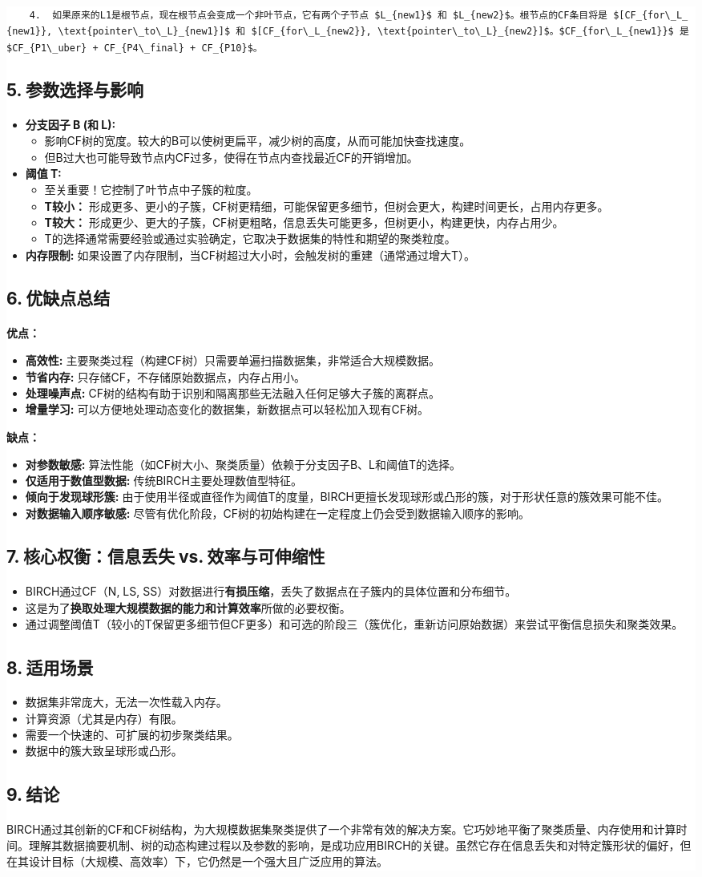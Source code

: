         4.  如果原来的L1是根节点，现在根节点会变成一个非叶节点，它有两个子节点 $L_{new1}$ 和 $L_{new2}$。根节点的CF条目将是 $[CF_{for\_L_{new1}}, \text{pointer\_to\_L}_{new1}]$ 和 $[CF_{for\_L_{new2}}, \text{pointer\_to\_L}_{new2}]$。$CF_{for\_L_{new1}}$ 是 $CF_{P1\_uber} + CF_{P4\_final} + CF_{P10}$。

## 5. 参数选择与影响

*   **分支因子 B (和 L):**
    *   影响CF树的宽度。较大的B可以使树更扁平，减少树的高度，从而可能加快查找速度。
    *   但B过大也可能导致节点内CF过多，使得在节点内查找最近CF的开销增加。
*   **阈值 T:**
    *   至关重要！它控制了叶节点中子簇的粒度。
    *   **T较小：** 形成更多、更小的子簇，CF树更精细，可能保留更多细节，但树会更大，构建时间更长，占用内存更多。
    *   **T较大：** 形成更少、更大的子簇，CF树更粗略，信息丢失可能更多，但树更小，构建更快，内存占用少。
    *   T的选择通常需要经验或通过实验确定，它取决于数据集的特性和期望的聚类粒度。
*   **内存限制:** 如果设置了内存限制，当CF树超过大小时，会触发树的重建（通常通过增大T）。

## 6. 优缺点总结

**优点：**

*   **高效性:** 主要聚类过程（构建CF树）只需要单遍扫描数据集，非常适合大规模数据。
*   **节省内存:** 只存储CF，不存储原始数据点，内存占用小。
*   **处理噪声点:** CF树的结构有助于识别和隔离那些无法融入任何足够大子簇的离群点。
*   **增量学习:** 可以方便地处理动态变化的数据集，新数据点可以轻松加入现有CF树。

**缺点：**

*   **对参数敏感:** 算法性能（如CF树大小、聚类质量）依赖于分支因子B、L和阈值T的选择。
*   **仅适用于数值型数据:** 传统BIRCH主要处理数值型特征。
*   **倾向于发现球形簇:** 由于使用半径或直径作为阈值T的度量，BIRCH更擅长发现球形或凸形的簇，对于形状任意的簇效果可能不佳。
*   **对数据输入顺序敏感:** 尽管有优化阶段，CF树的初始构建在一定程度上仍会受到数据输入顺序的影响。

## 7. 核心权衡：信息丢失 vs. 效率与可伸缩性

*   BIRCH通过CF（N, LS, SS）对数据进行**有损压缩**，丢失了数据点在子簇内的具体位置和分布细节。
*   这是为了**换取处理大规模数据的能力和计算效率**所做的必要权衡。
*   通过调整阈值T（较小的T保留更多细节但CF更多）和可选的阶段三（簇优化，重新访问原始数据）来尝试平衡信息损失和聚类效果。

## 8. 适用场景

*   数据集非常庞大，无法一次性载入内存。
*   计算资源（尤其是内存）有限。
*   需要一个快速的、可扩展的初步聚类结果。
*   数据中的簇大致呈球形或凸形。

## 9. 结论

BIRCH通过其创新的CF和CF树结构，为大规模数据集聚类提供了一个非常有效的解决方案。它巧妙地平衡了聚类质量、内存使用和计算时间。理解其数据摘要机制、树的动态构建过程以及参数的影响，是成功应用BIRCH的关键。虽然它存在信息丢失和对特定簇形状的偏好，但在其设计目标（大规模、高效率）下，它仍然是一个强大且广泛应用的算法。
